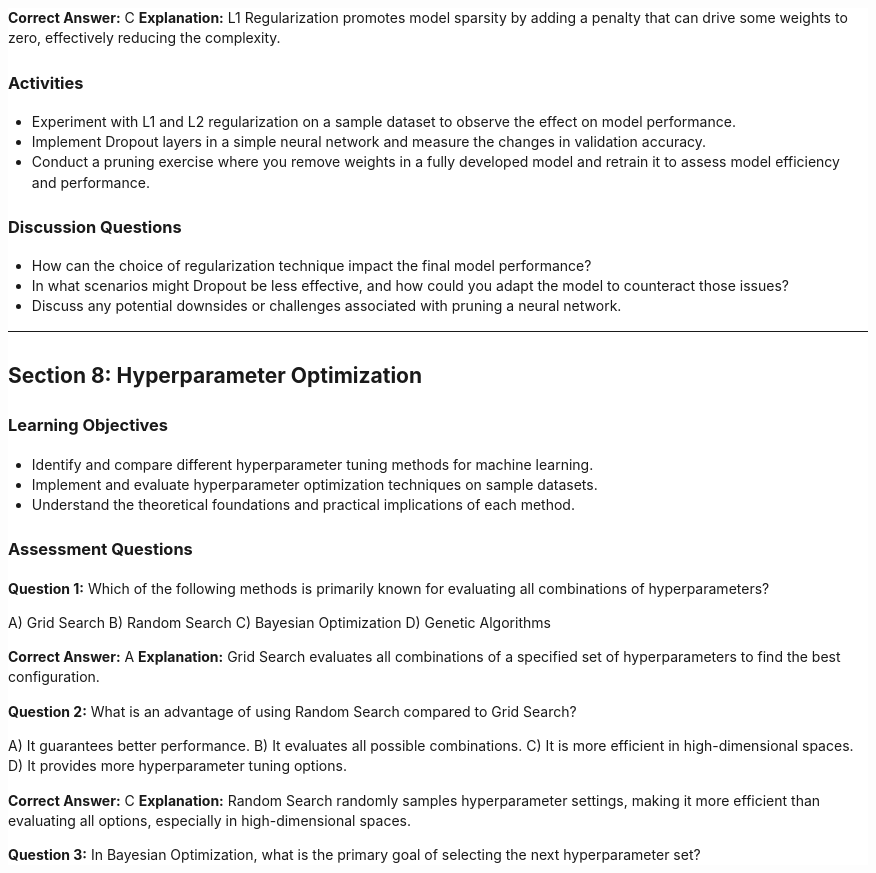 **Correct Answer:** C
**Explanation:** L1 Regularization promotes model sparsity by adding a penalty that can drive some weights to zero, effectively reducing the complexity.

### Activities
- Experiment with L1 and L2 regularization on a sample dataset to observe the effect on model performance.
- Implement Dropout layers in a simple neural network and measure the changes in validation accuracy.
- Conduct a pruning exercise where you remove weights in a fully developed model and retrain it to assess model efficiency and performance.

### Discussion Questions
- How can the choice of regularization technique impact the final model performance?
- In what scenarios might Dropout be less effective, and how could you adapt the model to counteract those issues?
- Discuss any potential downsides or challenges associated with pruning a neural network.

---

## Section 8: Hyperparameter Optimization

### Learning Objectives
- Identify and compare different hyperparameter tuning methods for machine learning.
- Implement and evaluate hyperparameter optimization techniques on sample datasets.
- Understand the theoretical foundations and practical implications of each method.

### Assessment Questions

**Question 1:** Which of the following methods is primarily known for evaluating all combinations of hyperparameters?

  A) Grid Search
  B) Random Search
  C) Bayesian Optimization
  D) Genetic Algorithms

**Correct Answer:** A
**Explanation:** Grid Search evaluates all combinations of a specified set of hyperparameters to find the best configuration.

**Question 2:** What is an advantage of using Random Search compared to Grid Search?

  A) It guarantees better performance.
  B) It evaluates all possible combinations.
  C) It is more efficient in high-dimensional spaces.
  D) It provides more hyperparameter tuning options.

**Correct Answer:** C
**Explanation:** Random Search randomly samples hyperparameter settings, making it more efficient than evaluating all options, especially in high-dimensional spaces.

**Question 3:** In Bayesian Optimization, what is the primary goal of selecting the next hyperparameter set?
